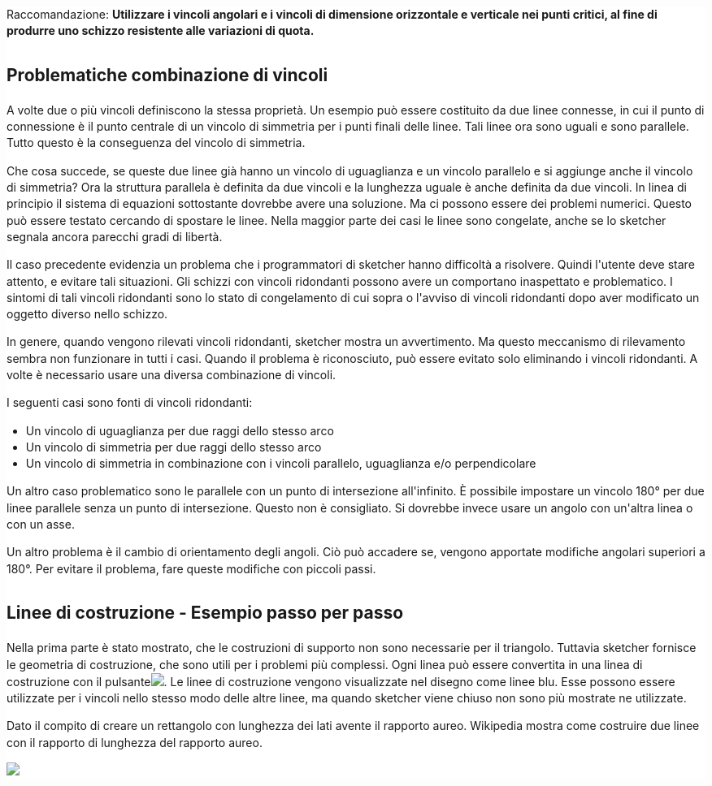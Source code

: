 Raccomandazione:  **Utilizzare i vincoli angolari e i vincoli di dimensione orizzontale e verticale nei punti critici, al fine di produrre uno schizzo resistente alle variazioni di quota.**

## Problematiche combinazione di vincoli

A volte due o più vincoli definiscono la stessa proprietà. Un esempio può essere costituito da due linee connesse, in cui il punto di connessione è il punto centrale di un vincolo di simmetria per i punti finali delle linee. Tali linee ora sono uguali e sono parallele. Tutto questo è la conseguenza del vincolo di simmetria.

Che cosa succede, se queste due linee già hanno un vincolo di uguaglianza e un vincolo parallelo e si aggiunge anche il vincolo di simmetria? Ora la struttura parallela è definita da due vincoli e la lunghezza uguale è anche definita da due vincoli. In linea di principio il sistema di equazioni sottostante dovrebbe avere una soluzione. Ma ci possono essere dei problemi numerici. Questo può essere testato cercando di spostare le linee. Nella maggior parte dei casi le linee sono congelate, anche se lo sketcher segnala ancora parecchi gradi di libertà.

Il caso precedente evidenzia un problema che i programmatori di sketcher hanno difficoltà a risolvere. Quindi l'utente deve stare attento, e evitare tali situazioni. Gli schizzi con vincoli ridondanti possono avere un comportano inaspettato e problematico. I sintomi di tali vincoli ridondanti sono lo stato di congelamento di cui sopra o l'avviso di vincoli ridondanti dopo aver modificato un oggetto diverso nello schizzo.

In genere, quando vengono rilevati vincoli ridondanti, sketcher mostra un avvertimento. Ma questo meccanismo di rilevamento sembra non funzionare in tutti i casi. Quando il problema è riconosciuto, può essere evitato solo eliminando i vincoli ridondanti. A volte è necessario usare una diversa combinazione di vincoli.

I seguenti casi sono fonti di vincoli ridondanti:

* Un vincolo di uguaglianza per due raggi dello stesso arco
* Un vincolo di simmetria per due raggi dello stesso arco
* Un vincolo di simmetria in combinazione con i vincoli parallelo, uguaglianza e/o perpendicolare

Un altro caso problematico sono le parallele con un punto di intersezione all'infinito. È possibile impostare un vincolo 180° per due linee parallele senza un punto di intersezione. Questo non è consigliato. Si dovrebbe invece usare un angolo con un'altra linea o con un asse.

Un altro problema è il cambio di orientamento degli angoli. Ciò può accadere se, vengono apportate modifiche angolari superiori a 180°. Per evitare il problema, fare queste modifiche con piccoli passi.

## Linee di costruzione - Esempio passo per passo

Nella prima parte è stato mostrato, che le costruzioni di supporto non sono necessarie per il triangolo. Tuttavia sketcher fornisce le geometria di costruzione, che sono utili per i problemi più complessi. Ogni linea può essere convertita in una linea di costruzione con il pulsante![](/images/Sketcher_AlterConstruction.png). Le linee di costruzione vengono visualizzate nel disegno come linee blu. Esse possono essere utilizzate per i vincoli nello stesso modo delle altre linee, ma quando sketcher viene chiuso non sono più mostrate ne utilizzate.

Dato il compito di creare un rettangolo con lunghezza dei lati avente il rapporto aureo. Wikipedia mostra come costruire due linee con il rapporto di lunghezza del rapporto aureo.

![](/images/Goldener_Schnitt_Konstr_beliebt.svg)
